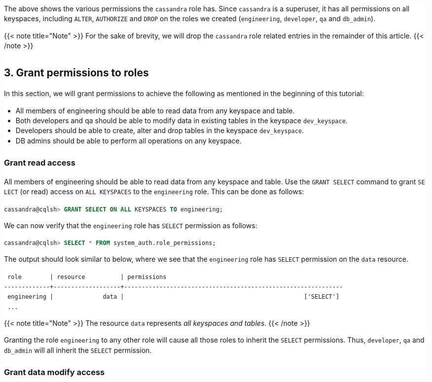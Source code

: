 The above shows the various permissions the `cassandra` role has. Since `cassandra` is a superuser, it has all permissions on all keyspaces, including `ALTER`, `AUTHORIZE` and `DROP` on the roles we created (`engineering`, `developer`, `qa` and `db_admin`).

{{< note title="Note" >}}
For the sake of brevity, we will drop the `cassandra` role related entries in the remainder of this article.
{{< /note >}}


## 3. Grant permissions to roles

In this section, we will grant permissions to achieve the following as mentioned in the beginning of this tutorial:

+ All members of engineering should be able to read data from any keyspace and table.
+ Both developers and qa should be able to modify data in existing tables in the keyspace `dev_keyspace`.
+ Developers should be able to create, alter and drop tables in the keyspace `dev_keyspace`.
+ DB admins should be able to perform all operations on any keyspace.


### Grant read access

All members of engineering should be able to read data from any keyspace and table. Use the `GRANT SELECT` command to grant `SELECT` (or read) access on `ALL KEYSPACES` to the `engineering` role. This can be done as follows:

```sql
cassandra@cqlsh> GRANT SELECT ON ALL KEYSPACES TO engineering;
```

We can now verify that the `engineering` role has `SELECT` permission as follows:

```sql
cassandra@cqlsh> SELECT * FROM system_auth.role_permissions;
```

The output should look similar to below, where we see that the `engineering` role has `SELECT` permission on the `data` resource.


```
 role        | resource          | permissions
-------------+-------------------+--------------------------------------------------------------
 engineering |              data |                                                   ['SELECT']
 ...
```

{{< note title="Note" >}}
The resource `data` represents *all keyspaces and tables*.
{{< /note >}}

Granting the role `engineering` to any other role will cause all those roles to inherit the `SELECT` permissions. Thus, `developer`, `qa` and `db_admin` will all inherit the `SELECT` permission.


### Grant data modify access
